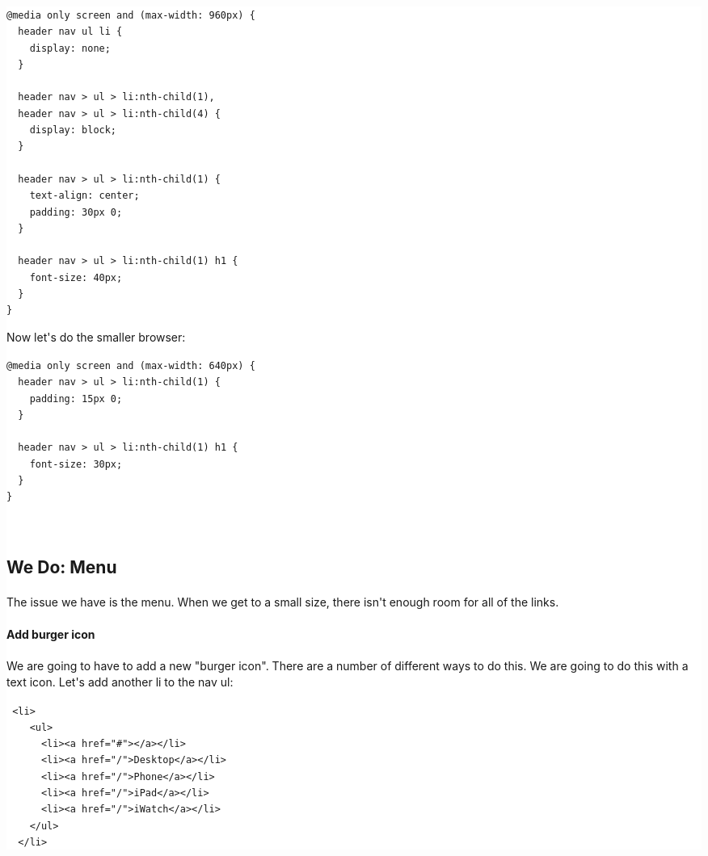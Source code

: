 ```
@media only screen and (max-width: 960px) {  
  header nav ul li {
    display: none;
  }

  header nav > ul > li:nth-child(1),
  header nav > ul > li:nth-child(4) {
    display: block;
  }

  header nav > ul > li:nth-child(1) {
    text-align: center;
    padding: 30px 0;
  }

  header nav > ul > li:nth-child(1) h1 {
    font-size: 40px;
  }
}
```

Now let's do the smaller browser:

```
@media only screen and (max-width: 640px) { 
  header nav > ul > li:nth-child(1) {
    padding: 15px 0;
  }

  header nav > ul > li:nth-child(1) h1 {
    font-size: 30px;
  }
}
```


<br>

## We Do: Menu

The issue we have is the menu. When we get to a small size, there isn't enough room for all of the links. 

#### Add burger icon

We are going to have to add a new "burger icon". There are a number of different ways to do this. We are going to do this with a text icon. Let's add another li to the nav ul:

```
 <li>
	<ul>
      <li><a href="#"></a></li>
      <li><a href="/">Desktop</a></li>
      <li><a href="/">Phone</a></li>
      <li><a href="/">iPad</a></li>
      <li><a href="/">iWatch</a></li>
    </ul>
  </li>
```
